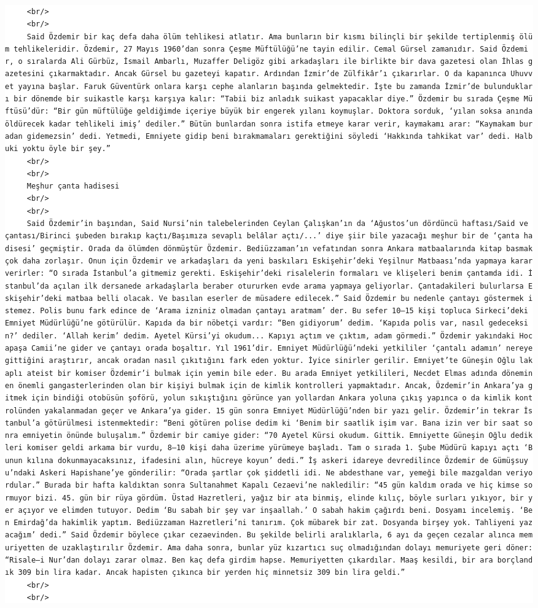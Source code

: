          <br/>
         <br/>
         Said Özdemir bir kaç defa daha ölüm tehlikesi atlatır. Ama bunların bir kısmı bilinçli bir şekilde tertiplenmiş ölüm tehlikeleridir. Özdemir, 27 Mayıs 1960’dan sonra Çeşme Müftülüğü’ne tayin edilir. Cemal Gürsel zamanıdır. Said Özdemir, o sıralarda Ali Gürbüz, İsmail Ambarlı, Muzaffer Deligöz gibi arkadaşları ile birlikte bir dava gazetesi olan İhlas gazetesini çıkarmaktadır. Ancak Gürsel bu gazeteyi kapatır. Ardından İzmir’de Zülfikâr’ı çıkarırlar. O da kapanınca Uhuvvet yayına başlar. Faruk Güventürk onlara karşı cephe alanların başında gelmektedir. İşte bu zamanda İzmir’de bulundukları bir dönemde bir suikastle karşı karşıya kalır: “Tabii biz anladık suikast yapacaklar diye.” Özdemir bu sırada Çeşme Müftüsü’dür: “Bir gün müftülüğe geldiğimde içeriye büyük bir engerek yılanı koymuşlar. Doktora sorduk, ‘yılan soksa anında öldürecek kadar tehlikeli imiş’ dediler.” Bütün bunlardan sonra istifa etmeye karar verir, kaymakamı arar: “Kaymakam buradan gidemezsin’ dedi. Yetmedi, Emniyete gidip beni bırakmamaları gerektiğini söyledi ‘Hakkında tahkikat var’ dedi. Halbuki yoktu öyle bir şey.”
         <br/>
         <br/>
         Meşhur çanta hadisesi
         <br/>
         <br/>
         Said Özdemir’in başından, Said Nursi’nin talebelerinden Ceylan Çalışkan’ın da ‘Ağustos’un dördüncü haftası/Said ve çantası/Birinci şubeden bırakıp kaçtı/Başımıza sevaplı belâlar açtı/...’ diye şiir bile yazacağı meşhur bir de ‘çanta hadisesi’ geçmiştir. Orada da ölümden dönmüştür Özdemir. Bediüzzaman’ın vefatından sonra Ankara matbaalarında kitap basmak çok daha zorlaşır. Onun için Özdemir ve arkadaşları da yeni baskıları Eskişehir’deki Yeşilnur Matbaası’nda yapmaya karar verirler: “O sırada İstanbul’a gitmemiz gerekti. Eskişehir’deki risalelerin formaları ve klişeleri benim çantamda idi. İstanbul’da açılan ilk dersanede arkadaşlarla beraber otururken evde arama yapmaya geliyorlar. Çantadakileri bulurlarsa Eskişehir’deki matbaa belli olacak. Ve basılan eserler de müsadere edilecek.” Said Özdemir bu nedenle çantayı göstermek istemez. Polis bunu fark edince de ‘Arama izniniz olmadan çantayı aratmam’ der. Bu sefer 10—15 kişi topluca Sirkeci’deki Emniyet Müdürlüğü’ne götürülür. Kapıda da bir nöbetçi vardır: “Ben gidiyorum’ dedim. ‘Kapıda polis var, nasıl gedeceksin?’ dediler. ‘Allah kerim’ dedim. Ayetel Kürsi’yi okudum... Kapıyı açtım ve çıktım, adam görmedi.” Özdemir yakındaki Hocapaşa Camii’ne gider ve çantayı orada boşaltır. Yıl 1961’dir. Emniyet Müdürlüğü’ndeki yetkililer ‘çantalı adamın’ nereye gittiğini araştırır, ancak oradan nasıl çıkıtığını fark eden yoktur. İyice sinirler gerilir. Emniyet’te Güneşin Oğlu lakaplı ateist bir komiser Özdemir’i bulmak için yemin bile eder. Bu arada Emniyet yetkilileri, Necdet Elmas adında dönemin en önemli gangasterlerinden olan bir kişiyi bulmak için de kimlik kontrolleri yapmaktadır. Ancak, Özdemir’in Ankara’ya gitmek için bindiği otobüsün şoförü, yolun sıkıştığını görünce yan yollardan Ankara yoluna çıkış yapınca o da kimlik kontrolünden yakalanmadan geçer ve Ankara’ya gider. 15 gün sonra Emniyet Müdürlüğü’nden bir yazı gelir. Özdemir’in tekrar İstanbul’a götürülmesi istenmektedir: “Beni götüren polise dedim ki ‘Benim bir saatlik işim var. Bana izin ver bir saat sonra emniyetin önünde buluşalım.” Özdemir bir camiye gider: “70 Ayetel Kürsi okudum. Gittik. Emniyette Güneşin Oğlu dedikleri komiser geldi arkama bir vurdu, 8—10 kişi daha üzerime yürümeye başladı. Tam o sırada 1. Şube Müdürü kapıyı açtı ‘Bunun kılına dokunmayacaksınız, ifadesini alın, hücreye koyun’ dedi.” İş askeri idareye devredilince Özdemir de Gümüşsuyu’ndaki Askeri Hapishane’ye gönderilir: “Orada şartlar çok şiddetli idi. Ne abdesthane var, yemeği bile mazgaldan veriyordular.” Burada bir hafta kaldıktan sonra Sultanahmet Kapalı Cezaevi’ne nakledilir: “45 gün kaldım orada ve hiç kimse sormuyor bizi. 45. gün bir rüya gördüm. Üstad Hazretleri, yağız bir ata binmiş, elinde kılıç, böyle surları yıkıyor, bir yer açıyor ve elimden tutuyor. Dedim ‘Bu sabah bir şey var inşaallah.’ O sabah hakim çağırdı beni. Dosyamı incelemiş. ‘Ben Emirdağ’da hakimlik yaptım. Bediüzzaman Hazretleri’ni tanırım. Çok mübarek bir zat. Dosyanda birşey yok. Tahliyeni yazacağım’ dedi.” Said Özdemir böylece çıkar cezaevinden. Bu şekilde belirli aralıklarla, 6 ayı da geçen cezalar alınca memuriyetten de uzaklaştırılır Özdemir. Ama daha sonra, bunlar yüz kızartıcı suç olmadığından dolayı memuriyete geri döner: “Risale—i Nur’dan dolayı zarar olmaz. Ben kaç defa girdim hapse. Memuriyetten çıkardılar. Maaş kesildi, bir ara borçlandık 309 bin lira kadar. Ancak hapisten çıkınca bir yerden hiç minnetsiz 309 bin lira geldi.”
         <br/>
         <br/>